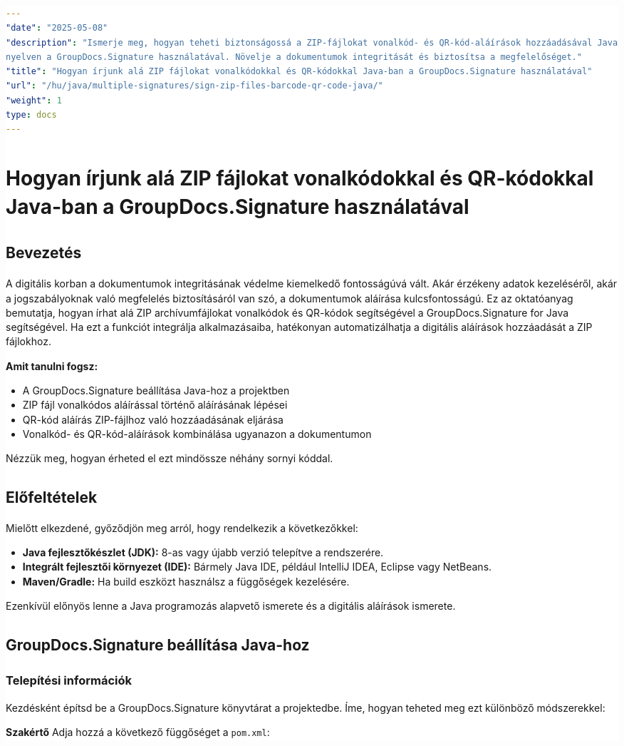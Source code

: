 ```yaml
---
"date": "2025-05-08"
"description": "Ismerje meg, hogyan teheti biztonságossá a ZIP-fájlokat vonalkód- és QR-kód-aláírások hozzáadásával Java nyelven a GroupDocs.Signature használatával. Növelje a dokumentumok integritását és biztosítsa a megfelelőséget."
"title": "Hogyan írjunk alá ZIP fájlokat vonalkódokkal és QR-kódokkal Java-ban a GroupDocs.Signature használatával"
"url": "/hu/java/multiple-signatures/sign-zip-files-barcode-qr-code-java/"
"weight": 1
type: docs
---
```

# Hogyan írjunk alá ZIP fájlokat vonalkódokkal és QR-kódokkal Java-ban a GroupDocs.Signature használatával

## Bevezetés

A digitális korban a dokumentumok integritásának védelme kiemelkedő fontosságúvá vált. Akár érzékeny adatok kezeléséről, akár a jogszabályoknak való megfelelés biztosításáról van szó, a dokumentumok aláírása kulcsfontosságú. Ez az oktatóanyag bemutatja, hogyan írhat alá ZIP archívumfájlokat vonalkódok és QR-kódok segítségével a GroupDocs.Signature for Java segítségével. Ha ezt a funkciót integrálja alkalmazásaiba, hatékonyan automatizálhatja a digitális aláírások hozzáadását a ZIP fájlokhoz.

**Amit tanulni fogsz:**
- A GroupDocs.Signature beállítása Java-hoz a projektben
- ZIP fájl vonalkódos aláírással történő aláírásának lépései
- QR-kód aláírás ZIP-fájlhoz való hozzáadásának eljárása
- Vonalkód- és QR-kód-aláírások kombinálása ugyanazon a dokumentumon

Nézzük meg, hogyan érheted el ezt mindössze néhány sornyi kóddal.

## Előfeltételek

Mielőtt elkezdené, győződjön meg arról, hogy rendelkezik a következőkkel:
- **Java fejlesztőkészlet (JDK):** 8-as vagy újabb verzió telepítve a rendszerére.
- **Integrált fejlesztői környezet (IDE):** Bármely Java IDE, például IntelliJ IDEA, Eclipse vagy NetBeans.
- **Maven/Gradle:** Ha build eszközt használsz a függőségek kezelésére.

Ezenkívül előnyös lenne a Java programozás alapvető ismerete és a digitális aláírások ismerete.

## GroupDocs.Signature beállítása Java-hoz

### Telepítési információk

Kezdésként építsd be a GroupDocs.Signature könyvtárat a projektedbe. Íme, hogyan teheted meg ezt különböző módszerekkel:

**Szakértő**
Adja hozzá a következő függőséget a `pom.xml`:
